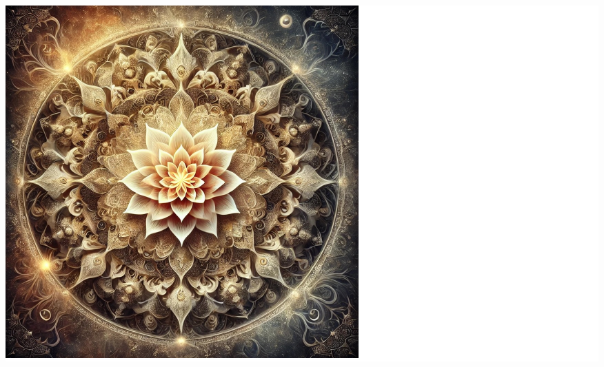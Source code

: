 [<img src="../../../../../images/mandalas/mandala-venus_and_oligarchy.jpg" width="512"/>](../../../../../images/mandalas/mandala-venus_and_oligarchy.jpg)

[^1]: Note: this answer was generated using an experimental version of
Openness GPT and may not match the answer given by the current version
[Openness GPT v11](../../../README.md#openness-gpt-v11).